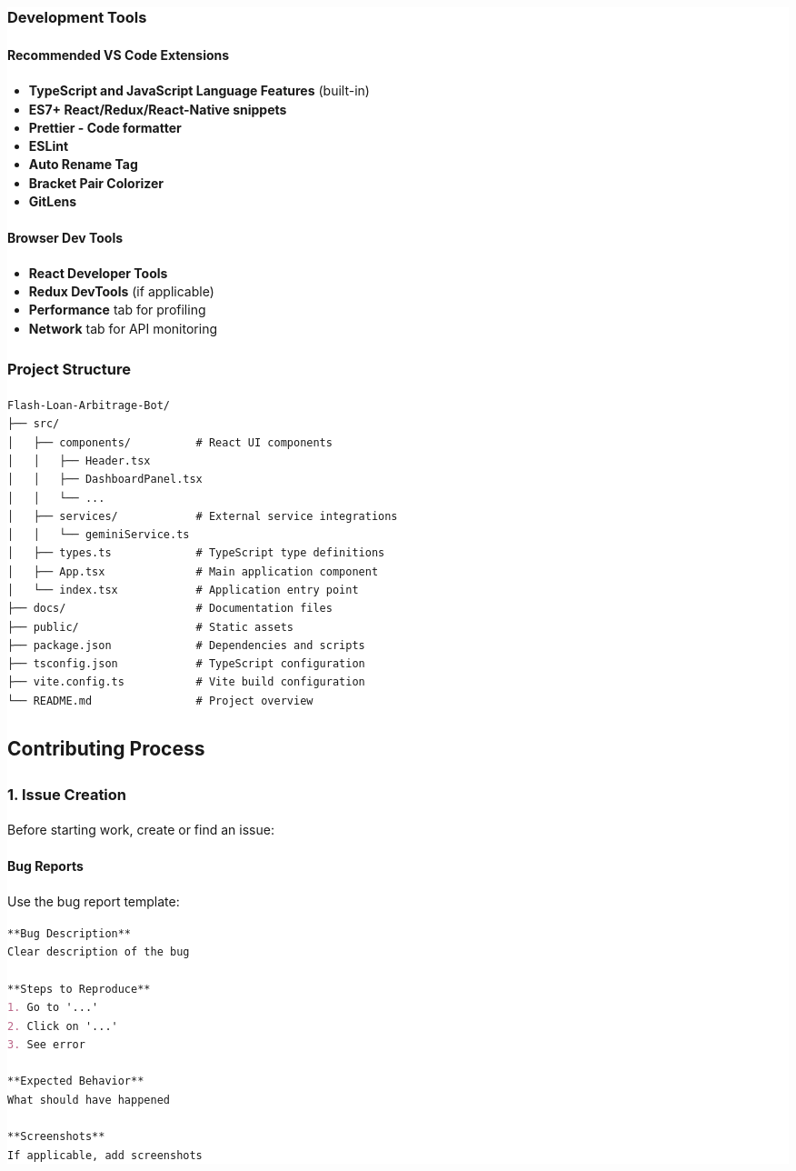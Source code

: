 ### Development Tools

#### Recommended VS Code Extensions

- **TypeScript and JavaScript Language Features** (built-in)
- **ES7+ React/Redux/React-Native snippets**
- **Prettier - Code formatter**
- **ESLint**
- **Auto Rename Tag**
- **Bracket Pair Colorizer**
- **GitLens**

#### Browser Dev Tools

- **React Developer Tools**
- **Redux DevTools** (if applicable)
- **Performance** tab for profiling
- **Network** tab for API monitoring

### Project Structure

```
Flash-Loan-Arbitrage-Bot/
├── src/
│   ├── components/          # React UI components
│   │   ├── Header.tsx
│   │   ├── DashboardPanel.tsx
│   │   └── ...
│   ├── services/            # External service integrations
│   │   └── geminiService.ts
│   ├── types.ts             # TypeScript type definitions
│   ├── App.tsx              # Main application component
│   └── index.tsx            # Application entry point
├── docs/                    # Documentation files
├── public/                  # Static assets
├── package.json             # Dependencies and scripts
├── tsconfig.json            # TypeScript configuration
├── vite.config.ts           # Vite build configuration
└── README.md                # Project overview
```

## Contributing Process

### 1. Issue Creation

Before starting work, create or find an issue:

#### Bug Reports

Use the bug report template:

```markdown
**Bug Description**
Clear description of the bug

**Steps to Reproduce**
1. Go to '...'
2. Click on '...'
3. See error

**Expected Behavior**
What should have happened

**Screenshots**
If applicable, add screenshots
```